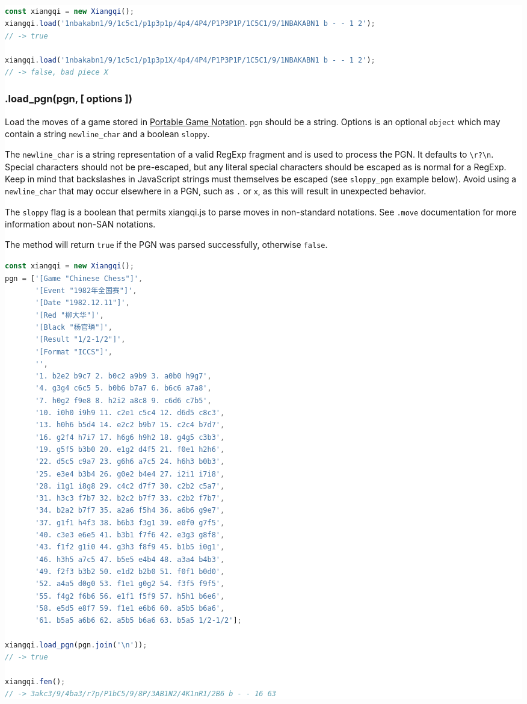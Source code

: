 ```js
const xiangqi = new Xiangqi();
xiangqi.load('1nbakabn1/9/1c5c1/p1p3p1p/4p4/4P4/P1P3P1P/1C5C1/9/1NBAKABN1 b - - 1 2');
// -> true

xiangqi.load('1nbakabn1/9/1c5c1/p1p3p1X/4p4/4P4/P1P3P1P/1C5C1/9/1NBAKABN1 b - - 1 2');
// -> false, bad piece X
```

### .load_pgn(pgn, [ options ])
Load the moves of a game stored in
[Portable Game Notation](http://en.wikipedia.org/wiki/Portable_Game_Notation).
`pgn` should be a string. Options is an optional `object` which may contain
a string `newline_char` and a boolean `sloppy`.

The `newline_char` is a string representation of a valid RegExp fragment and is
used to process the PGN. It defaults to `\r?\n`. Special characters
should not be pre-escaped, but any literal special characters should be escaped
as is normal for a RegExp.  Keep in mind that backslashes in JavaScript strings
must themselves be escaped (see `sloppy_pgn` example below). Avoid using
a `newline_char` that may occur elsewhere in a PGN, such as `.` or `x`, as this
will result in unexpected behavior.

The `sloppy` flag is a boolean that permits xiangqi.js to parse moves in
non-standard notations. See `.move` documentation for more information about
non-SAN notations.

The method will return `true` if the PGN was parsed successfully, otherwise `false`.

```js
const xiangqi = new Xiangqi();
pgn = ['[Game "Chinese Chess"]',
       '[Event "1982年全国赛"]',
       '[Date "1982.12.11"]',
       '[Red "柳大华"]',
       '[Black "杨官璘"]',
       '[Result "1/2-1/2"]',
       '[Format "ICCS"]',
       '',
       '1. b2e2 b9c7 2. b0c2 a9b9 3. a0b0 h9g7',
       '4. g3g4 c6c5 5. b0b6 b7a7 6. b6c6 a7a8',
       '7. h0g2 f9e8 8. h2i2 a8c8 9. c6d6 c7b5',
       '10. i0h0 i9h9 11. c2e1 c5c4 12. d6d5 c8c3',
       '13. h0h6 b5d4 14. e2c2 b9b7 15. c2c4 b7d7',
       '16. g2f4 h7i7 17. h6g6 h9h2 18. g4g5 c3b3',
       '19. g5f5 b3b0 20. e1g2 d4f5 21. f0e1 h2h6',
       '22. d5c5 c9a7 23. g6h6 a7c5 24. h6h3 b0b3',
       '25. e3e4 b3b4 26. g0e2 b4e4 27. i2i1 i7i8',
       '28. i1g1 i8g8 29. c4c2 d7f7 30. c2b2 c5a7',
       '31. h3c3 f7b7 32. b2c2 b7f7 33. c2b2 f7b7',
       '34. b2a2 b7f7 35. a2a6 f5h4 36. a6b6 g9e7',
       '37. g1f1 h4f3 38. b6b3 f3g1 39. e0f0 g7f5',
       '40. c3e3 e6e5 41. b3b1 f7f6 42. e3g3 g8f8',
       '43. f1f2 g1i0 44. g3h3 f8f9 45. b1b5 i0g1',
       '46. h3h5 a7c5 47. b5e5 e4b4 48. a3a4 b4b3',
       '49. f2f3 b3b2 50. e1d2 b2b0 51. f0f1 b0d0',
       '52. a4a5 d0g0 53. f1e1 g0g2 54. f3f5 f9f5',
       '55. f4g2 f6b6 56. e1f1 f5f9 57. h5h1 b6e6',
       '58. e5d5 e8f7 59. f1e1 e6b6 60. a5b5 b6a6',
       '61. b5a5 a6b6 62. a5b5 b6a6 63. b5a5 1/2-1/2'];

xiangqi.load_pgn(pgn.join('\n'));
// -> true

xiangqi.fen();
// -> 3akc3/9/4ba3/r7p/P1bC5/9/8P/3AB1N2/4K1nR1/2B6 b - - 16 63
```